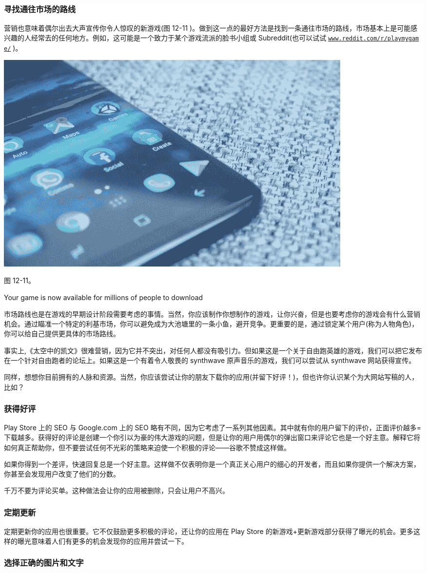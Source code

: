 ### 寻找通往市场的路线

营销也意味着偶尔出去大声宣传你令人惊叹的新游戏(图 12-11 )。做到这一点的最好方法是找到一条通往市场的路线，市场基本上是可能感兴趣的人经常去的任何地方。例如，这可能是一个致力于某个游戏流派的脸书小组或 Subreddit(也可以试试 [`www.reddit.com/r/playmygame/`](http://www.reddit.com/r/playmygame/) )。

![A431865_1_En_12_Fig11_HTML.jpg](img/A431865_1_En_12_Fig11_HTML.jpg)

图 12-11。

Your game is now available for millions of people to download

市场路线也是在游戏的早期设计阶段需要考虑的事情。当然，你应该制作你想制作的游戏，让你兴奋，但是也要考虑你的游戏会有什么营销机会。通过瞄准一个特定的利基市场，你可以避免成为大池塘里的一条小鱼，避开竞争。更重要的是，通过锁定某个用户(称为人物角色)，你可以给自己提供更具体的市场路线。

事实上,《太空中的凯文》很难营销，因为它并不突出，对任何人都没有吸引力。但如果这是一个关于自由跑英雄的游戏，我们可以把它发布在一个针对自由跑者的论坛上。如果这是一个有着令人敬畏的 synthwave 原声音乐的游戏，我们可以尝试从 synthwave 网站获得宣传。

同样，想想你目前拥有的人脉和资源。当然，你应该尝试让你的朋友下载你的应用(并留下好评！)，但也许你认识某个为大网站写稿的人，比如？

### 获得好评

Play Store 上的 SEO 与 Google.com 上的 SEO 略有不同，因为它考虑了一系列其他因素。其中就有你的用户留下的评价，正面评价越多=下载越多。获得好的评论是创建一个你引以为豪的伟大游戏的问题，但是让你的用户用偶尔的弹出窗口来评论它也是一个好主意。解释它将如何真正帮助你，但不要尝试任何不光彩的策略来迫使一个积极的评论——谷歌不赞成这样做。

如果你得到一个差评，快速回复总是一个好主意。这样做不仅表明你是一个真正关心用户的细心的开发者，而且如果你提供一个解决方案，你甚至会发现用户改变了他们的分数。

千万不要为评论买单。这种做法会让你的应用被删除，只会让用户不高兴。

### 定期更新

定期更新你的应用也很重要。它不仅鼓励更多积极的评论，还让你的应用在 Play Store 的新游戏+更新游戏部分获得了曝光的机会。更多这样的曝光意味着人们有更多的机会发现你的应用并尝试一下。

### 选择正确的图片和文字
